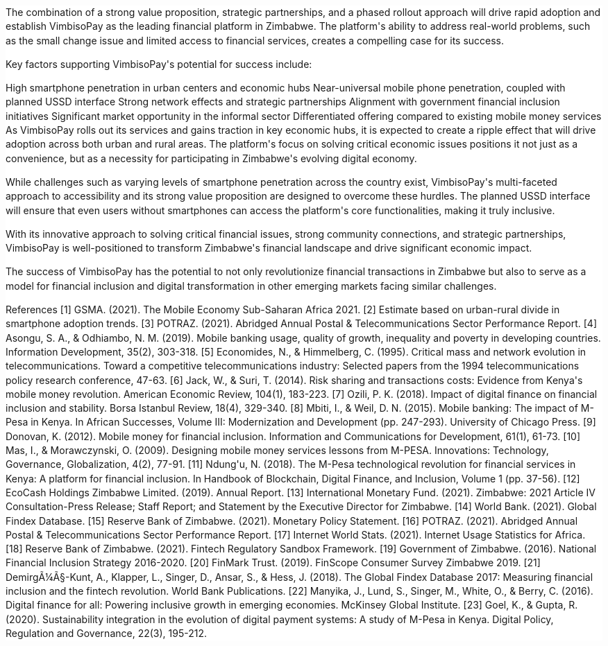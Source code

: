 The combination of a strong value proposition, strategic partnerships, and a phased rollout approach will drive rapid adoption and establish VimbisoPay as the leading financial platform in Zimbabwe. The platform's ability to address real-world problems, such as the small change issue and limited access to financial services, creates a compelling case for its success.

Key factors supporting VimbisoPay's potential for success include:

High smartphone penetration in urban centers and economic hubs
Near-universal mobile phone penetration, coupled with planned USSD interface
Strong network effects and strategic partnerships
Alignment with government financial inclusion initiatives
Significant market opportunity in the informal sector
Differentiated offering compared to existing mobile money services
As VimbisoPay rolls out its services and gains traction in key economic hubs, it is expected to create a ripple effect that will drive adoption across both urban and rural areas. The platform's focus on solving critical economic issues positions it not just as a convenience, but as a necessity for participating in Zimbabwe's evolving digital economy.

While challenges such as varying levels of smartphone penetration across the country exist, VimbisoPay's multi-faceted approach to accessibility and its strong value proposition are designed to overcome these hurdles. The planned USSD interface will ensure that even users without smartphones can access the platform's core functionalities, making it truly inclusive.

With its innovative approach to solving critical financial issues, strong community connections, and strategic partnerships, VimbisoPay is well-positioned to transform Zimbabwe's financial landscape and drive significant economic impact.

The success of VimbisoPay has the potential to not only revolutionize financial transactions in Zimbabwe but also to serve as a model for financial inclusion and digital transformation in other emerging markets facing similar challenges.

References
[1] GSMA. (2021). The Mobile Economy Sub-Saharan Africa 2021. [2] Estimate based on urban-rural divide in smartphone adoption trends. [3] POTRAZ. (2021). Abridged Annual Postal & Telecommunications Sector Performance Report. [4] Asongu, S. A., & Odhiambo, N. M. (2019). Mobile banking usage, quality of growth, inequality and poverty in developing countries. Information Development, 35(2), 303-318. [5] Economides, N., & Himmelberg, C. (1995). Critical mass and network evolution in telecommunications. Toward a competitive telecommunications industry: Selected papers from the 1994 telecommunications policy research conference, 47-63. [6] Jack, W., & Suri, T. (2014). Risk sharing and transactions costs: Evidence from Kenya's mobile money revolution. American Economic Review, 104(1), 183-223. [7] Ozili, P. K. (2018). Impact of digital finance on financial inclusion and stability. Borsa Istanbul Review, 18(4), 329-340. [8] Mbiti, I., & Weil, D. N. (2015). Mobile banking: The impact of M-Pesa in Kenya. In African Successes, Volume III: Modernization and Development (pp. 247-293). University of Chicago Press. [9] Donovan, K. (2012). Mobile money for financial inclusion. Information and Communications for Development, 61(1), 61-73. [10] Mas, I., & Morawczynski, O. (2009). Designing mobile money services lessons from M-PESA. Innovations: Technology, Governance, Globalization, 4(2), 77-91. [11] Ndung'u, N. (2018). The M-Pesa technological revolution for financial services in Kenya: A platform for financial inclusion. In Handbook of Blockchain, Digital Finance, and Inclusion, Volume 1 (pp. 37-56). [12] EcoCash Holdings Zimbabwe Limited. (2019). Annual Report. [13] International Monetary Fund. (2021). Zimbabwe: 2021 Article IV Consultation-Press Release; Staff Report; and Statement by the Executive Director for Zimbabwe. [14] World Bank. (2021). Global Findex Database. [15] Reserve Bank of Zimbabwe. (2021). Monetary Policy Statement. [16] POTRAZ. (2021). Abridged Annual Postal & Telecommunications Sector Performance Report. [17] Internet World Stats. (2021). Internet Usage Statistics for Africa. [18] Reserve Bank of Zimbabwe. (2021). Fintech Regulatory Sandbox Framework. [19] Government of Zimbabwe. (2016). National Financial Inclusion Strategy 2016-2020. [20] FinMark Trust. (2019). FinScope Consumer Survey Zimbabwe 2019. [21] DemirgÃ¼Ã§-Kunt, A., Klapper, L., Singer, D., Ansar, S., & Hess, J. (2018). The Global Findex Database 2017: Measuring financial inclusion and the fintech revolution. World Bank Publications. [22] Manyika, J., Lund, S., Singer, M., White, O., & Berry, C. (2016). Digital finance for all: Powering inclusive growth in emerging economies. McKinsey Global Institute. [23] Goel, K., & Gupta, R. (2020). Sustainability integration in the evolution of digital payment systems: A study of M-Pesa in Kenya. Digital Policy, Regulation and Governance, 22(3), 195-212.
